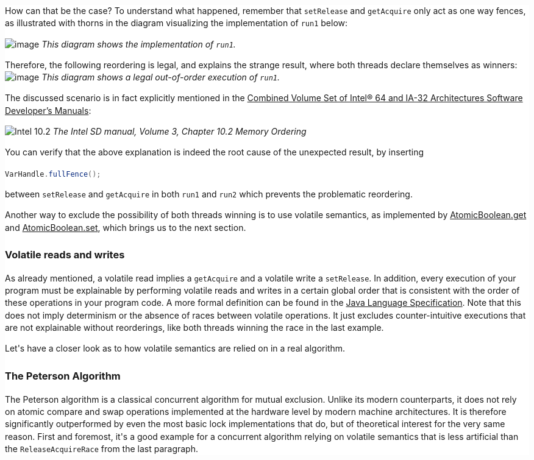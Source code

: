 How can that be the case? To understand what happened, remember that `setRelease` and `getAcquire` only act as one way fences,
as illustrated with thorns in the diagram visualizing the implementation of `run1` below:

![image](/assets/drawings/2025-05-16-release-acquire-race-1.drawio.png)
*This diagram shows the implementation of `run1`.*

Therefore, the following reordering is legal, and explains the strange result, where both threads declare
themselves as winners:
![image](/assets/drawings/2025-05-16-release-acquire-race-2.drawio.png)
*This diagram shows a legal out-of-order execution of `run1`.*

The discussed scenario is in fact explicitly mentioned in the [Combined Volume Set of Intel® 64 and IA-32 Architectures Software Developer’s Manuals](https://www.intel.com/content/www/us/en/developer/articles/technical/intel-sdm.html):

![Intel 10.2](/assets/img/2025-05-16-x86-loads-may-be-reordered-with-stores.png)
*The Intel SD manual, Volume 3, Chapter 10.2 Memory Ordering*

You can verify that the above explanation is indeed the root cause of the unexpected result, by inserting
```java
VarHandle.fullFence();
```
between `setRelease` and `getAcquire` in both `run1` and `run2` which prevents the problematic reordering.

Another way to exclude the possibility of both threads winning is to use volatile semantics, as implemented by [AtomicBoolean.get](https://docs.oracle.com/en/java/javase/21/docs/api/java.base/java/util/concurrent/atomic/AtomicBoolean.html#get()) and
[AtomicBoolean.set](https://docs.oracle.com/en/java/javase/21/docs/api/java.base/java/util/concurrent/atomic/AtomicBoolean.html#set(boolean)),
which brings us to the next section.

### Volatile reads and writes

As already mentioned, a volatile read implies a `getAcquire` and a volatile write a `setRelease`. In addition, every execution
of your program must be explainable by performing volatile reads and writes in a certain global order that is consistent with the 
order of these operations in your program code. A more formal definition can be found in the 
[Java Language Specification](https://docs.oracle.com/javase/specs/jls/se8/html/jls-17.html#jls-17.4.4). Note that this does not imply determinism or the absence of races between volatile operations.
It just excludes counter-intuitive executions that are not explainable without reorderings, like both threads winning
the race in the last example.

Let's have a closer look as to how volatile semantics are relied on in a real algorithm.

### The Peterson Algorithm
The Peterson algorithm is a classical concurrent algorithm for mutual exclusion. Unlike its modern counterparts, it does not rely
on atomic compare and swap operations implemented at the hardware level by modern machine architectures. It is therefore
significantly outperformed by even the most basic lock implementations that do, but of theoretical interest for the very same reason.
First and foremost, it's a good example for a concurrent algorithm relying on volatile semantics that is less artificial than the 
`ReleaseAcquireRace` from the last paragraph. 
